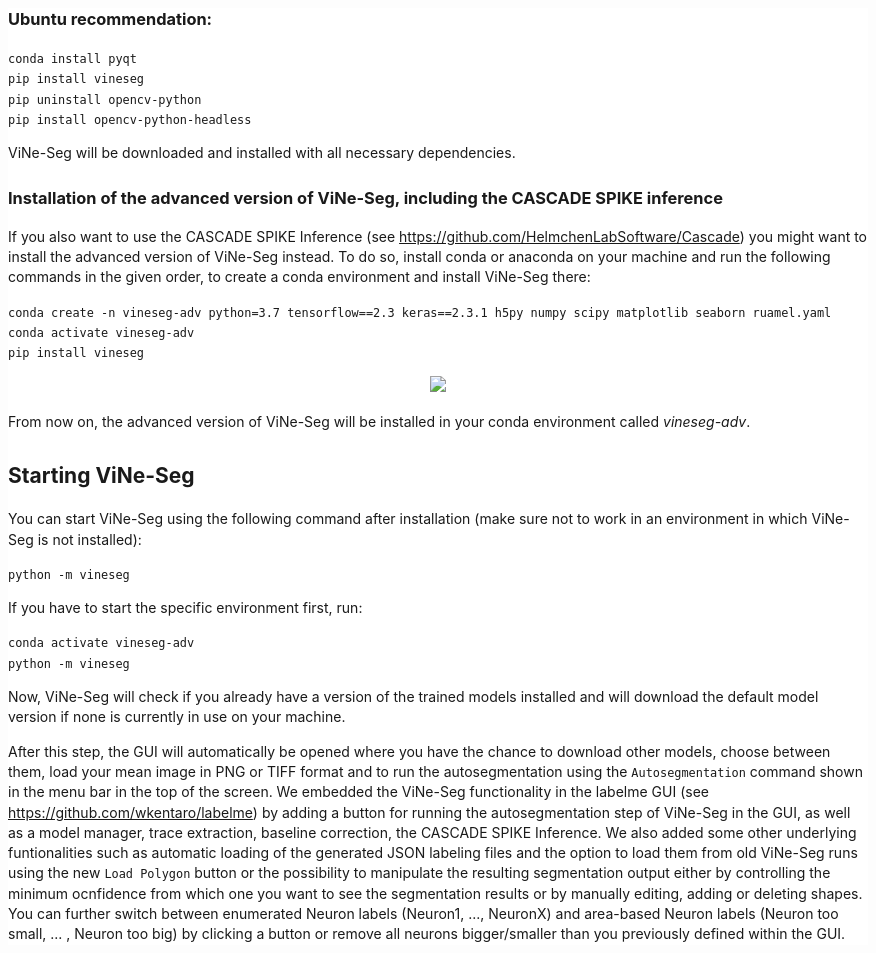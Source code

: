 ### Ubuntu recommendation:
```
conda install pyqt
pip install vineseg
pip uninstall opencv-python
pip install opencv-python-headless 
```

ViNe-Seg will be downloaded and installed with all necessary dependencies.

### Installation of the advanced version of ViNe-Seg, including the CASCADE SPIKE inference

If you also want to use the CASCADE SPIKE Inference (see https://github.com/HelmchenLabSoftware/Cascade) you might want to install the advanced version of ViNe-Seg instead. To do so, install conda or anaconda on your machine and run the following commands in the given order, to create a conda environment and install ViNe-Seg there:

```
conda create -n vineseg-adv python=3.7 tensorflow==2.3 keras==2.3.1 h5py numpy scipy matplotlib seaborn ruamel.yaml
conda activate vineseg-adv
pip install vineseg
```



<p align="center"><img src="https://github.com/NiRuff/GithubMedia/blob/main/ViNeSeg_Installation.gif"  width="85%"></p>

From now on, the advanced version of ViNe-Seg will be installed in your conda environment called *vineseg-adv*.

## Starting ViNe-Seg
You can start ViNe-Seg using the following command after installation (make sure not to work in an environment in which ViNe-Seg is not installed):
```
python -m vineseg
```

If you have to start the specific environment first, run:

```
conda activate vineseg-adv
python -m vineseg
```

Now, ViNe-Seg will check if you already have a version of the trained models installed and will download the default model version if none is currently in use on your machine.

After this step, the GUI will automatically be opened where you have the chance to download other models, choose between them, load your mean image in PNG or TIFF format and to run the autosegmentation using the ```Autosegmentation``` command shown in the menu bar in the top of the screen.
We embedded the ViNe-Seg functionality in the labelme GUI (see https://github.com/wkentaro/labelme) by adding a button for running the autosegmentation step of ViNe-Seg in the GUI, as well as a model manager, trace extraction, baseline correction, the CASCADE SPIKE Inference. We also added some other underlying funtionalities such as automatic loading of the generated JSON labeling files and the option to load them from old ViNe-Seg runs using the new ```Load Polygon``` button or the possibility to manipulate the resulting segmentation output either by controlling the minimum ocnfidence from which one you want to see the segmentation results or by manually editing, adding or deleting shapes. You can further switch between enumerated Neuron labels (Neuron1, ..., NeuronX) and area-based Neuron labels (Neuron too small, ... , Neuron too big) by clicking a button or remove all neurons bigger/smaller than you previously defined within the GUI. 
